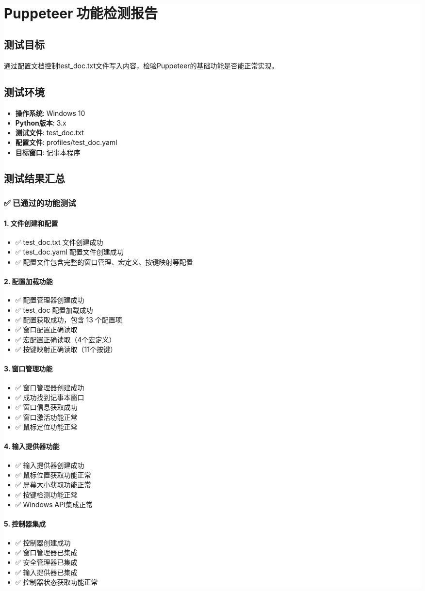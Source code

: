 # Puppeteer 功能检测报告

## 测试目标

通过配置文档控制test_doc.txt文件写入内容，检验Puppeteer的基础功能是否能正常实现。

## 测试环境

- **操作系统**: Windows 10
- **Python版本**: 3.x
- **测试文件**: test_doc.txt
- **配置文件**: profiles/test_doc.yaml
- **目标窗口**: 记事本程序

## 测试结果汇总

### ✅ 已通过的功能测试

#### 1. **文件创建和配置**
- ✅ test_doc.txt 文件创建成功
- ✅ test_doc.yaml 配置文件创建成功
- ✅ 配置文件包含完整的窗口管理、宏定义、按键映射等配置

#### 2. **配置加载功能**
- ✅ 配置管理器创建成功
- ✅ test_doc 配置加载成功
- ✅ 配置获取成功，包含 13 个配置项
- ✅ 窗口配置正确读取
- ✅ 宏配置正确读取（4个宏定义）
- ✅ 按键映射正确读取（11个按键）

#### 3. **窗口管理功能**
- ✅ 窗口管理器创建成功
- ✅ 成功找到记事本窗口
- ✅ 窗口信息获取成功
- ✅ 窗口激活功能正常
- ✅ 鼠标定位功能正常

#### 4. **输入提供器功能**
- ✅ 输入提供器创建成功
- ✅ 鼠标位置获取功能正常
- ✅ 屏幕大小获取功能正常
- ✅ 按键检测功能正常
- ✅ Windows API集成正常

#### 5. **控制器集成**
- ✅ 控制器创建成功
- ✅ 窗口管理器已集成
- ✅ 安全管理器已集成
- ✅ 输入提供器已集成
- ✅ 控制器状态获取功能正常
